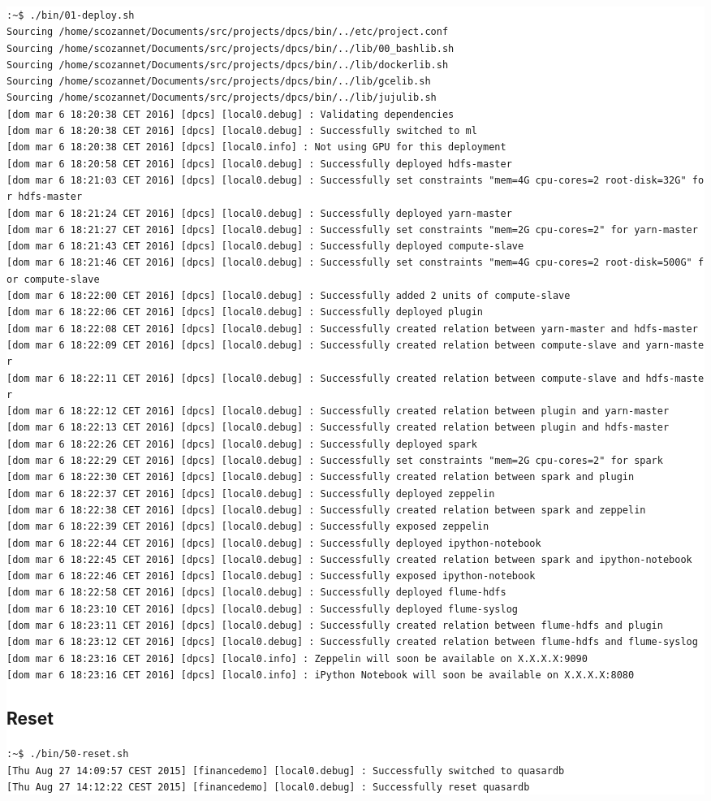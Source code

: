     :~$ ./bin/01-deploy.sh 
    Sourcing /home/scozannet/Documents/src/projects/dpcs/bin/../etc/project.conf
    Sourcing /home/scozannet/Documents/src/projects/dpcs/bin/../lib/00_bashlib.sh
    Sourcing /home/scozannet/Documents/src/projects/dpcs/bin/../lib/dockerlib.sh
    Sourcing /home/scozannet/Documents/src/projects/dpcs/bin/../lib/gcelib.sh
    Sourcing /home/scozannet/Documents/src/projects/dpcs/bin/../lib/jujulib.sh
    [dom mar 6 18:20:38 CET 2016] [dpcs] [local0.debug] : Validating dependencies
    [dom mar 6 18:20:38 CET 2016] [dpcs] [local0.debug] : Successfully switched to ml
    [dom mar 6 18:20:38 CET 2016] [dpcs] [local0.info] : Not using GPU for this deployment
    [dom mar 6 18:20:58 CET 2016] [dpcs] [local0.debug] : Successfully deployed hdfs-master
    [dom mar 6 18:21:03 CET 2016] [dpcs] [local0.debug] : Successfully set constraints "mem=4G cpu-cores=2 root-disk=32G" for hdfs-master
    [dom mar 6 18:21:24 CET 2016] [dpcs] [local0.debug] : Successfully deployed yarn-master
    [dom mar 6 18:21:27 CET 2016] [dpcs] [local0.debug] : Successfully set constraints "mem=2G cpu-cores=2" for yarn-master
    [dom mar 6 18:21:43 CET 2016] [dpcs] [local0.debug] : Successfully deployed compute-slave
    [dom mar 6 18:21:46 CET 2016] [dpcs] [local0.debug] : Successfully set constraints "mem=4G cpu-cores=2 root-disk=500G" for compute-slave
    [dom mar 6 18:22:00 CET 2016] [dpcs] [local0.debug] : Successfully added 2 units of compute-slave
    [dom mar 6 18:22:06 CET 2016] [dpcs] [local0.debug] : Successfully deployed plugin
    [dom mar 6 18:22:08 CET 2016] [dpcs] [local0.debug] : Successfully created relation between yarn-master and hdfs-master
    [dom mar 6 18:22:09 CET 2016] [dpcs] [local0.debug] : Successfully created relation between compute-slave and yarn-master
    [dom mar 6 18:22:11 CET 2016] [dpcs] [local0.debug] : Successfully created relation between compute-slave and hdfs-master
    [dom mar 6 18:22:12 CET 2016] [dpcs] [local0.debug] : Successfully created relation between plugin and yarn-master
    [dom mar 6 18:22:13 CET 2016] [dpcs] [local0.debug] : Successfully created relation between plugin and hdfs-master
    [dom mar 6 18:22:26 CET 2016] [dpcs] [local0.debug] : Successfully deployed spark
    [dom mar 6 18:22:29 CET 2016] [dpcs] [local0.debug] : Successfully set constraints "mem=2G cpu-cores=2" for spark
    [dom mar 6 18:22:30 CET 2016] [dpcs] [local0.debug] : Successfully created relation between spark and plugin
    [dom mar 6 18:22:37 CET 2016] [dpcs] [local0.debug] : Successfully deployed zeppelin
    [dom mar 6 18:22:38 CET 2016] [dpcs] [local0.debug] : Successfully created relation between spark and zeppelin
    [dom mar 6 18:22:39 CET 2016] [dpcs] [local0.debug] : Successfully exposed zeppelin
    [dom mar 6 18:22:44 CET 2016] [dpcs] [local0.debug] : Successfully deployed ipython-notebook
    [dom mar 6 18:22:45 CET 2016] [dpcs] [local0.debug] : Successfully created relation between spark and ipython-notebook
    [dom mar 6 18:22:46 CET 2016] [dpcs] [local0.debug] : Successfully exposed ipython-notebook
    [dom mar 6 18:22:58 CET 2016] [dpcs] [local0.debug] : Successfully deployed flume-hdfs
    [dom mar 6 18:23:10 CET 2016] [dpcs] [local0.debug] : Successfully deployed flume-syslog
    [dom mar 6 18:23:11 CET 2016] [dpcs] [local0.debug] : Successfully created relation between flume-hdfs and plugin
    [dom mar 6 18:23:12 CET 2016] [dpcs] [local0.debug] : Successfully created relation between flume-hdfs and flume-syslog
    [dom mar 6 18:23:16 CET 2016] [dpcs] [local0.info] : Zeppelin will soon be available on X.X.X.X:9090
    [dom mar 6 18:23:16 CET 2016] [dpcs] [local0.info] : iPython Notebook will soon be available on X.X.X.X:8080


## Reset

    :~$ ./bin/50-reset.sh 
    [Thu Aug 27 14:09:57 CEST 2015] [financedemo] [local0.debug] : Successfully switched to quasardb
    [Thu Aug 27 14:12:22 CEST 2015] [financedemo] [local0.debug] : Successfully reset quasardb

